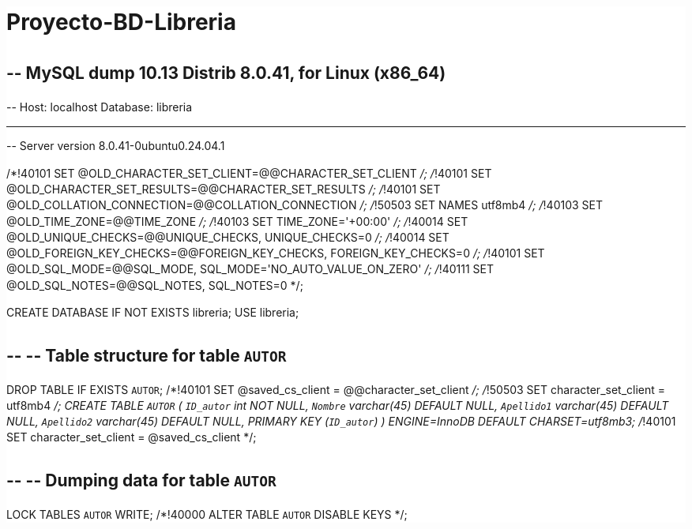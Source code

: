 # Proyecto-BD-Libreria

-- MySQL dump 10.13  Distrib 8.0.41, for Linux (x86_64)
--
-- Host: localhost    Database: libreria
-- ------------------------------------------------------
-- Server version	8.0.41-0ubuntu0.24.04.1

/*!40101 SET @OLD_CHARACTER_SET_CLIENT=@@CHARACTER_SET_CLIENT */;
/*!40101 SET @OLD_CHARACTER_SET_RESULTS=@@CHARACTER_SET_RESULTS */;
/*!40101 SET @OLD_COLLATION_CONNECTION=@@COLLATION_CONNECTION */;
/*!50503 SET NAMES utf8mb4 */;
/*!40103 SET @OLD_TIME_ZONE=@@TIME_ZONE */;
/*!40103 SET TIME_ZONE='+00:00' */;
/*!40014 SET @OLD_UNIQUE_CHECKS=@@UNIQUE_CHECKS, UNIQUE_CHECKS=0 */;
/*!40014 SET @OLD_FOREIGN_KEY_CHECKS=@@FOREIGN_KEY_CHECKS, FOREIGN_KEY_CHECKS=0 */;
/*!40101 SET @OLD_SQL_MODE=@@SQL_MODE, SQL_MODE='NO_AUTO_VALUE_ON_ZERO' */;
/*!40111 SET @OLD_SQL_NOTES=@@SQL_NOTES, SQL_NOTES=0 */;


CREATE DATABASE IF NOT EXISTS libreria;
USE libreria;

--
-- Table structure for table `AUTOR`
--

DROP TABLE IF EXISTS `AUTOR`;
/*!40101 SET @saved_cs_client     = @@character_set_client */;
/*!50503 SET character_set_client = utf8mb4 */;
CREATE TABLE `AUTOR` (
  `ID_autor` int NOT NULL,
  `Nombre` varchar(45) DEFAULT NULL,
  `Apellido1` varchar(45) DEFAULT NULL,
  `Apellido2` varchar(45) DEFAULT NULL,
  PRIMARY KEY (`ID_autor`)
) ENGINE=InnoDB DEFAULT CHARSET=utf8mb3;
/*!40101 SET character_set_client = @saved_cs_client */;

--
-- Dumping data for table `AUTOR`
--

LOCK TABLES `AUTOR` WRITE;
/*!40000 ALTER TABLE `AUTOR` DISABLE KEYS */;